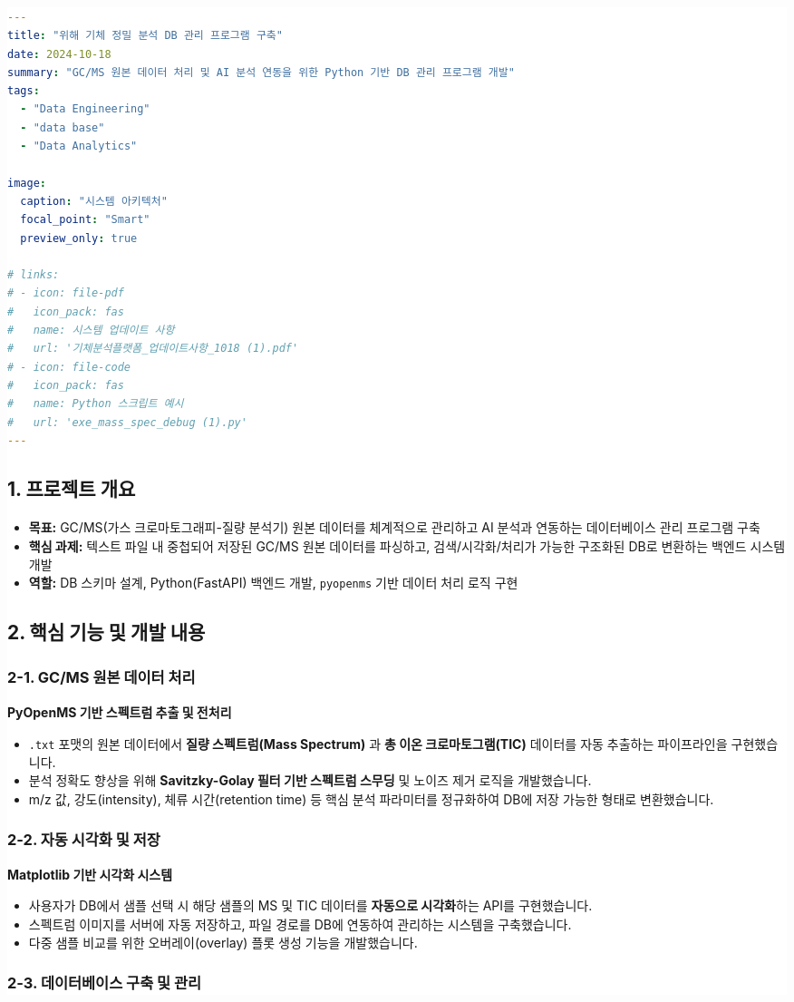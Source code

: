 ```yaml
---
title: "위해 기체 정밀 분석 DB 관리 프로그램 구축"
date: 2024-10-18
summary: "GC/MS 원본 데이터 처리 및 AI 분석 연동을 위한 Python 기반 DB 관리 프로그램 개발"
tags:
  - "Data Engineering"
  - "data base"
  - "Data Analytics"

image:
  caption: "시스템 아키텍처"
  focal_point: "Smart"
  preview_only: true

# links:
# - icon: file-pdf
#   icon_pack: fas
#   name: 시스템 업데이트 사항
#   url: '기체분석플랫폼_업데이트사항_1018 (1).pdf'
# - icon: file-code
#   icon_pack: fas
#   name: Python 스크립트 예시
#   url: 'exe_mass_spec_debug (1).py'
---
```


## 1. 프로젝트 개요

- **목표:** GC/MS(가스 크로마토그래피-질량 분석기) 원본 데이터를 체계적으로 관리하고 AI 분석과 연동하는 데이터베이스 관리 프로그램 구축
- **핵심 과제:** 텍스트 파일 내 중첩되어 저장된 GC/MS 원본 데이터를 파싱하고, 검색/시각화/처리가 가능한 구조화된 DB로 변환하는 백엔드 시스템 개발
- **역할:** DB 스키마 설계, Python(FastAPI) 백엔드 개발, `pyopenms` 기반 데이터 처리 로직 구현

## 2. 핵심 기능 및 개발 내용

### 2-1. GC/MS 원본 데이터 처리

**PyOpenMS 기반 스펙트럼 추출 및 전처리**

- `.txt` 포맷의 원본 데이터에서 **질량 스펙트럼(Mass Spectrum)** 과 **총 이온 크로마토그램(TIC)** 데이터를 자동 추출하는 파이프라인을 구현했습니다.
- 분석 정확도 향상을 위해 **Savitzky-Golay 필터 기반 스펙트럼 스무딩** 및 노이즈 제거 로직을 개발했습니다.
- m/z 값, 강도(intensity), 체류 시간(retention time) 등 핵심 분석 파라미터를 정규화하여 DB에 저장 가능한 형태로 변환했습니다.

### 2-2. 자동 시각화 및 저장

**Matplotlib 기반 시각화 시스템**

- 사용자가 DB에서 샘플 선택 시 해당 샘플의 MS 및 TIC 데이터를 **자동으로 시각화**하는 API를 구현했습니다.
- 스펙트럼 이미지를 서버에 자동 저장하고, 파일 경로를 DB에 연동하여 관리하는 시스템을 구축했습니다.
- 다중 샘플 비교를 위한 오버레이(overlay) 플롯 생성 기능을 개발했습니다.

### 2-3. 데이터베이스 구축 및 관리
